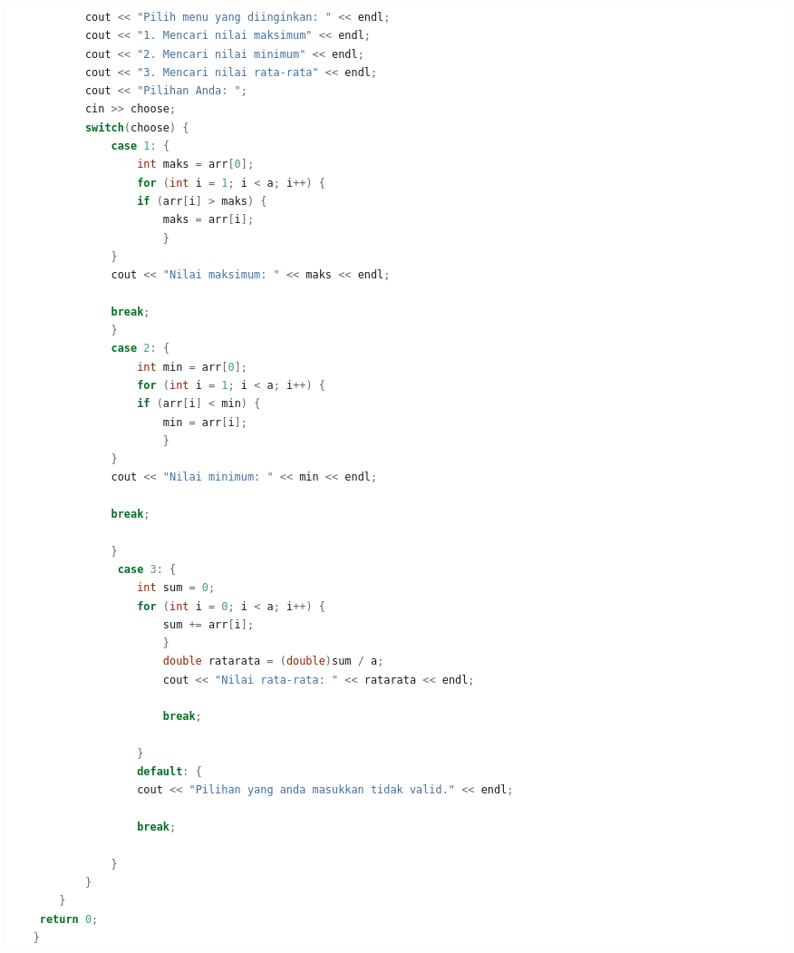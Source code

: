 ```C++
            cout << "Pilih menu yang diinginkan: " << endl; 
            cout << "1. Mencari nilai maksimum" << endl; 
            cout << "2. Mencari nilai minimum" << endl; 
            cout << "3. Mencari nilai rata-rata" << endl; 
            cout << "Pilihan Anda: "; 
            cin >> choose; 
            switch(choose) { 
                case 1: { 
                    int maks = arr[0]; 
                    for (int i = 1; i < a; i++) {
                    if (arr[i] > maks) { 
                        maks = arr[i]; 
                        } 
                } 
                cout << "Nilai maksimum: " << maks << endl; 
                
                break; 
                }
                case 2: { 
                    int min = arr[0]; 
                    for (int i = 1; i < a; i++) { 
                    if (arr[i] < min) { 
                        min = arr[i]; 
                        } 
                } 
                cout << "Nilai minimum: " << min << endl; 
                
                break; 
                
                }
                 case 3: { 
                    int sum = 0; 
                    for (int i = 0; i < a; i++) { 
                        sum += arr[i]; 
                        } 
                        double ratarata = (double)sum / a; 
                        cout << "Nilai rata-rata: " << ratarata << endl; 
                        
                        break; 
                        
                    } 
                    default: { 
                    cout << "Pilihan yang anda masukkan tidak valid." << endl; 
                            
                    break; 
                            
                } 
            } 
        } 
     return 0;
    }
```
